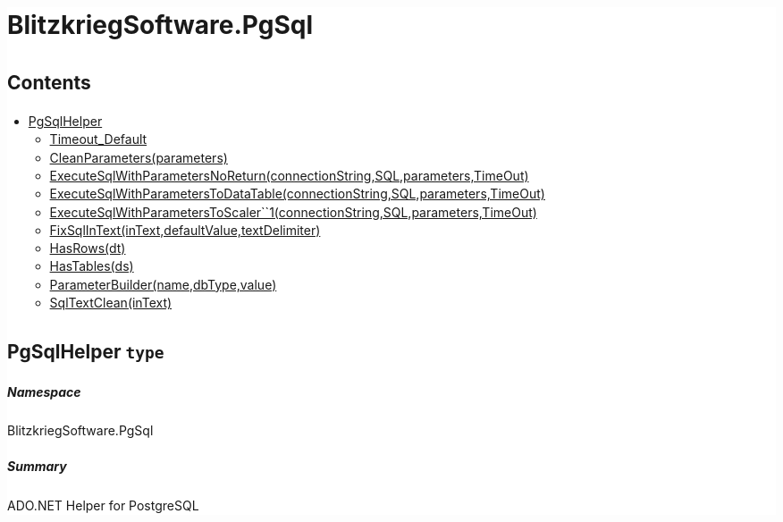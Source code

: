 <a name='assembly'></a>
# BlitzkriegSoftware.PgSql

## Contents

- [PgSqlHelper](#T-BlitzkriegSoftware-PgSql-PgSqlHelper 'BlitzkriegSoftware.PgSql.PgSqlHelper')
  - [Timeout_Default](#F-BlitzkriegSoftware-PgSql-PgSqlHelper-Timeout_Default 'BlitzkriegSoftware.PgSql.PgSqlHelper.Timeout_Default')
  - [CleanParameters(parameters)](#M-BlitzkriegSoftware-PgSql-PgSqlHelper-CleanParameters-System-Collections-Generic-List{Npgsql-NpgsqlParameter}- 'BlitzkriegSoftware.PgSql.PgSqlHelper.CleanParameters(System.Collections.Generic.List{Npgsql.NpgsqlParameter})')
  - [ExecuteSqlWithParametersNoReturn(connectionString,SQL,parameters,TimeOut)](#M-BlitzkriegSoftware-PgSql-PgSqlHelper-ExecuteSqlWithParametersNoReturn-System-String,System-String,System-Collections-Generic-List{Npgsql-NpgsqlParameter},System-Int32- 'BlitzkriegSoftware.PgSql.PgSqlHelper.ExecuteSqlWithParametersNoReturn(System.String,System.String,System.Collections.Generic.List{Npgsql.NpgsqlParameter},System.Int32)')
  - [ExecuteSqlWithParametersToDataTable(connectionString,SQL,parameters,TimeOut)](#M-BlitzkriegSoftware-PgSql-PgSqlHelper-ExecuteSqlWithParametersToDataTable-System-String,System-String,System-Collections-Generic-List{Npgsql-NpgsqlParameter},System-Int32- 'BlitzkriegSoftware.PgSql.PgSqlHelper.ExecuteSqlWithParametersToDataTable(System.String,System.String,System.Collections.Generic.List{Npgsql.NpgsqlParameter},System.Int32)')
  - [ExecuteSqlWithParametersToScaler\`\`1(connectionString,SQL,parameters,TimeOut)](#M-BlitzkriegSoftware-PgSql-PgSqlHelper-ExecuteSqlWithParametersToScaler``1-System-String,System-String,System-Collections-Generic-List{Npgsql-NpgsqlParameter},System-Int32- 'BlitzkriegSoftware.PgSql.PgSqlHelper.ExecuteSqlWithParametersToScaler``1(System.String,System.String,System.Collections.Generic.List{Npgsql.NpgsqlParameter},System.Int32)')
  - [FixSqlInText(inText,defaultValue,textDelimiter)](#M-BlitzkriegSoftware-PgSql-PgSqlHelper-FixSqlInText-System-String,System-String,System-Char- 'BlitzkriegSoftware.PgSql.PgSqlHelper.FixSqlInText(System.String,System.String,System.Char)')
  - [HasRows(dt)](#M-BlitzkriegSoftware-PgSql-PgSqlHelper-HasRows-System-Data-DataTable- 'BlitzkriegSoftware.PgSql.PgSqlHelper.HasRows(System.Data.DataTable)')
  - [HasTables(ds)](#M-BlitzkriegSoftware-PgSql-PgSqlHelper-HasTables-System-Data-DataSet- 'BlitzkriegSoftware.PgSql.PgSqlHelper.HasTables(System.Data.DataSet)')
  - [ParameterBuilder(name,dbType,value)](#M-BlitzkriegSoftware-PgSql-PgSqlHelper-ParameterBuilder-System-String,System-Data-SqlDbType,System-Object- 'BlitzkriegSoftware.PgSql.PgSqlHelper.ParameterBuilder(System.String,System.Data.SqlDbType,System.Object)')
  - [SqlTextClean(inText)](#M-BlitzkriegSoftware-PgSql-PgSqlHelper-SqlTextClean-System-String- 'BlitzkriegSoftware.PgSql.PgSqlHelper.SqlTextClean(System.String)')

<a name='T-BlitzkriegSoftware-PgSql-PgSqlHelper'></a>
## PgSqlHelper `type`

##### Namespace

BlitzkriegSoftware.PgSql

##### Summary

ADO.NET Helper for PostgreSQL
